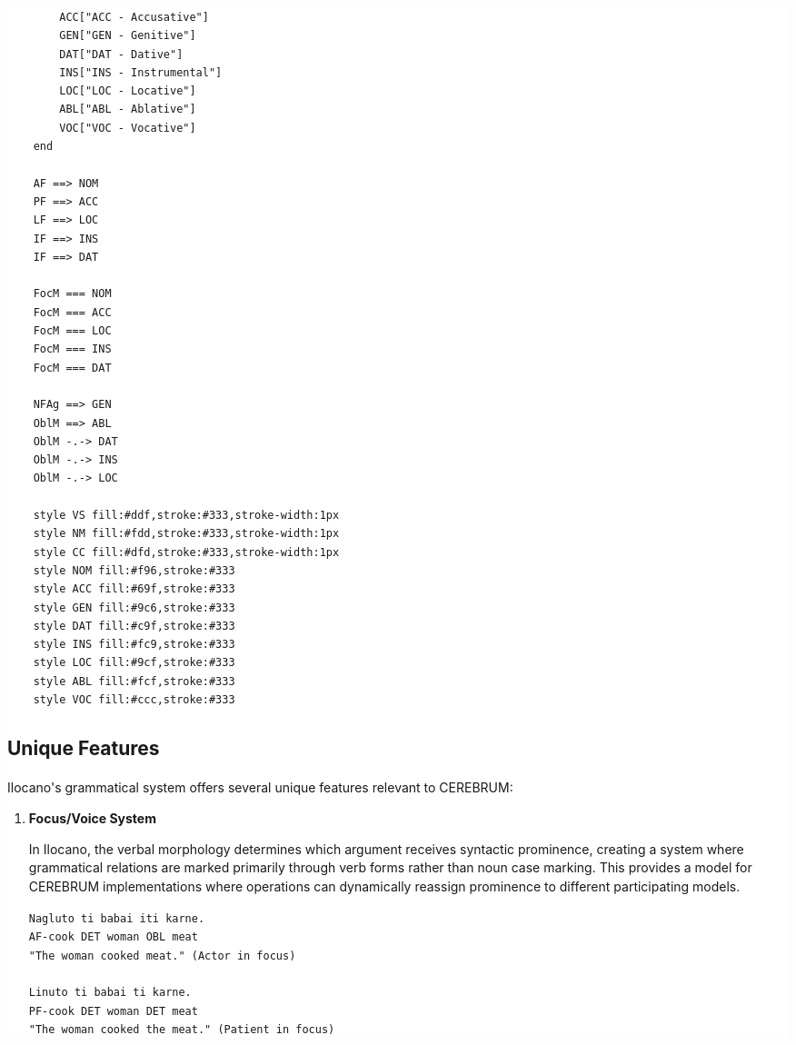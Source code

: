 ```mermaid
        ACC["ACC - Accusative"]
        GEN["GEN - Genitive"]
        DAT["DAT - Dative"]
        INS["INS - Instrumental"]
        LOC["LOC - Locative"]
        ABL["ABL - Ablative"]
        VOC["VOC - Vocative"]
    end
    
    AF ==> NOM
    PF ==> ACC
    LF ==> LOC
    IF ==> INS
    IF ==> DAT
    
    FocM === NOM
    FocM === ACC
    FocM === LOC
    FocM === INS
    FocM === DAT
    
    NFAg ==> GEN
    OblM ==> ABL
    OblM -.-> DAT
    OblM -.-> INS
    OblM -.-> LOC
    
    style VS fill:#ddf,stroke:#333,stroke-width:1px
    style NM fill:#fdd,stroke:#333,stroke-width:1px
    style CC fill:#dfd,stroke:#333,stroke-width:1px
    style NOM fill:#f96,stroke:#333
    style ACC fill:#69f,stroke:#333
    style GEN fill:#9c6,stroke:#333
    style DAT fill:#c9f,stroke:#333
    style INS fill:#fc9,stroke:#333
    style LOC fill:#9cf,stroke:#333
    style ABL fill:#fcf,stroke:#333
    style VOC fill:#ccc,stroke:#333
```

## Unique Features

Ilocano's grammatical system offers several unique features relevant to CEREBRUM:

1. **Focus/Voice System**
   
   In Ilocano, the verbal morphology determines which argument receives syntactic prominence, creating a system where grammatical relations are marked primarily through verb forms rather than noun case marking. This provides a model for CEREBRUM implementations where operations can dynamically reassign prominence to different participating models.

   ```
   Nagluto ti babai iti karne.
   AF-cook DET woman OBL meat
   "The woman cooked meat." (Actor in focus)
   
   Linuto ti babai ti karne.
   PF-cook DET woman DET meat
   "The woman cooked the meat." (Patient in focus)
   ```
